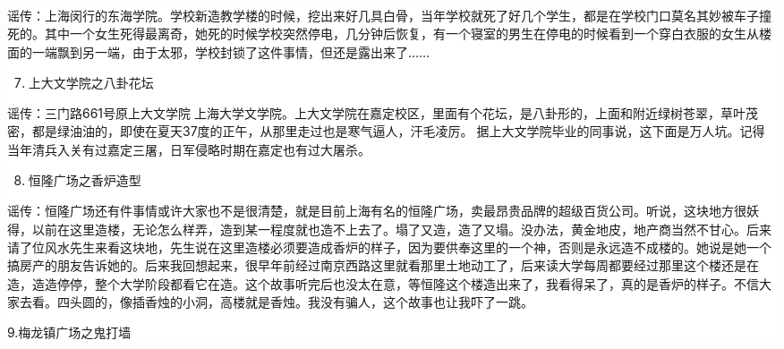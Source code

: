 
谣传：上海闵行的东海学院。学校新造教学楼的时候，挖出来好几具白骨，当年学校就死了好几个学生，都是在学校门口莫名其妙被车子撞死的。其中一个女生死得最离奇，她死的时候学校突然停电，几分钟后恢复，有一个寝室的男生在停电的时候看到一个穿白衣服的女生从楼面的一端飘到另一端，由于太邪，学校封锁了这件事情，但还是露出来了…… 


7. 上大文学院之八卦花坛 


谣传：三门路661号原上大文学院 上海大学文学院。上大文学院在嘉定校区，里面有个花坛，是八卦形的，上面和附近绿树苍翠，草叶茂密，都是绿油油的，即使在夏天37度的正午，从那里走过也是寒气逼人，汗毛凌厉。 据上大文学院毕业的同事说，这下面是万人坑。记得当年清兵入关有过嘉定三屠，日军侵略时期在嘉定也有过大屠杀。 


8. 恒隆广场之香炉造型 


谣传：恒隆广场还有件事情或许大家也不是很清楚，就是目前上海有名的恒隆广场，卖最昂贵品牌的超级百货公司。听说，这块地方很妖得，以前在这里造楼，无论怎么样弄，造到某一程度就也造不上去了。塌了又造，造了又塌。没办法，黄金地皮，地产商当然不甘心。后来请了位风水先生来看这块地，先生说在这里造楼必须要造成香炉的样子，因为要供奉这里的一个神，否则是永远造不成楼的。她说是她一个搞房产的朋友告诉她的。后来我回想起来，很早年前经过南京西路这里就看那里土地动工了，后来读大学每周都要经过那里这个楼还是在造，造造停停，整个大学阶段都看它在造。这个故事听完后也没太在意，等恒隆这个楼造出来了，我看得呆了，真的是香炉的样子。不信大家去看。四头圆的，像插香烛的小洞，高楼就是香烛。我没有骗人，这个故事也让我吓了一跳。 


9.梅龙镇广场之鬼打墙 


